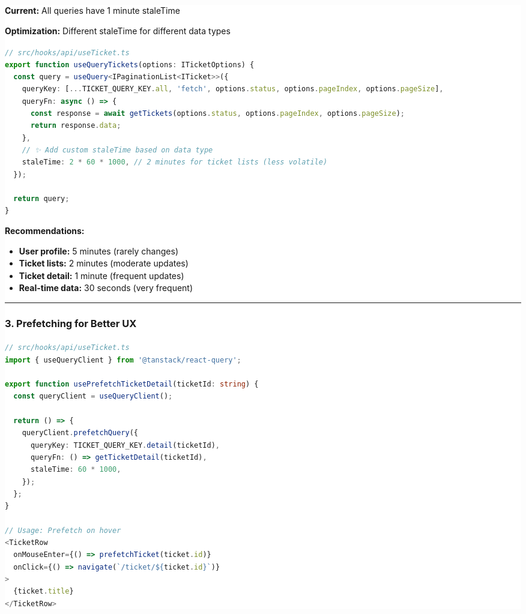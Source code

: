 **Current:** All queries have 1 minute staleTime

**Optimization:** Different staleTime for different data types

```typescript
// src/hooks/api/useTicket.ts
export function useQueryTickets(options: ITicketOptions) {
  const query = useQuery<IPaginationList<ITicket>>({
    queryKey: [...TICKET_QUERY_KEY.all, 'fetch', options.status, options.pageIndex, options.pageSize],
    queryFn: async () => {
      const response = await getTickets(options.status, options.pageIndex, options.pageSize);
      return response.data;
    },
    // ✨ Add custom staleTime based on data type
    staleTime: 2 * 60 * 1000, // 2 minutes for ticket lists (less volatile)
  });

  return query;
}
```

**Recommendations:**

- **User profile:** 5 minutes (rarely changes)
- **Ticket lists:** 2 minutes (moderate updates)
- **Ticket detail:** 1 minute (frequent updates)
- **Real-time data:** 30 seconds (very frequent)

---

### 3. Prefetching for Better UX

```typescript
// src/hooks/api/useTicket.ts
import { useQueryClient } from '@tanstack/react-query';

export function usePrefetchTicketDetail(ticketId: string) {
  const queryClient = useQueryClient();

  return () => {
    queryClient.prefetchQuery({
      queryKey: TICKET_QUERY_KEY.detail(ticketId),
      queryFn: () => getTicketDetail(ticketId),
      staleTime: 60 * 1000,
    });
  };
}

// Usage: Prefetch on hover
<TicketRow
  onMouseEnter={() => prefetchTicket(ticket.id)}
  onClick={() => navigate(`/ticket/${ticket.id}`)}
>
  {ticket.title}
</TicketRow>
```
